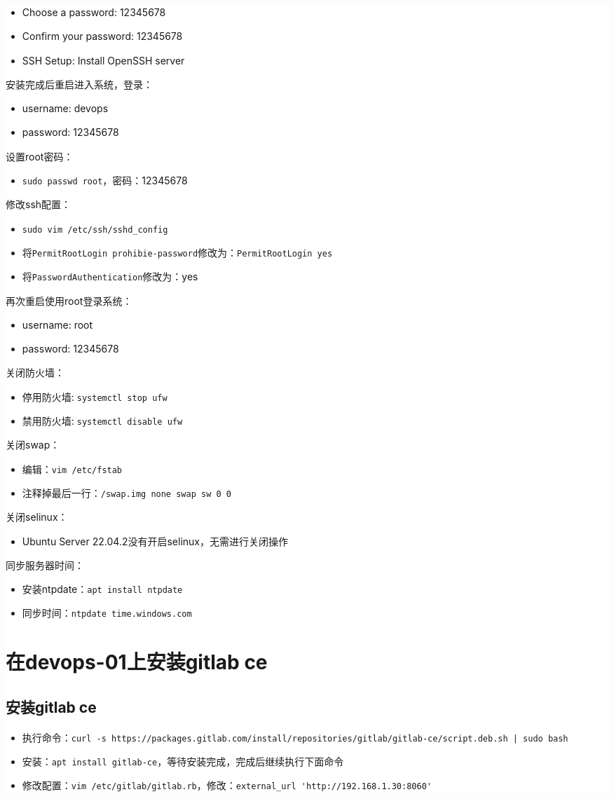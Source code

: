 - Choose a password: 12345678

- Confirm your password: 12345678

- SSH Setup: Install OpenSSH server

安装完成后重启进入系统，登录：

- username: devops

- password: 12345678

设置root密码：

- `sudo passwd root`，密码：12345678

修改ssh配置：

- `sudo vim /etc/ssh/sshd_config`

- 将`PermitRootLogin prohibie-password`修改为：`PermitRootLogin yes`

- 将`PasswordAuthentication`修改为：yes

再次重启使用root登录系统：

- username: root

- password: 12345678

关闭防火墙：

- 停用防火墙: `systemctl stop ufw`

- 禁用防火墙: `systemctl disable ufw`

关闭swap：

- 编辑：`vim /etc/fstab`

- 注释掉最后一行：`/swap.img none swap sw 0 0`

关闭selinux：

- Ubuntu Server 22.04.2没有开启selinux，无需进行关闭操作

同步服务器时间：

- 安装ntpdate：`apt install ntpdate`

- 同步时间：`ntpdate time.windows.com`

# 在devops-01上安装gitlab ce

## 安装gitlab ce

- 执行命令：`curl -s https://packages.gitlab.com/install/repositories/gitlab/gitlab-ce/script.deb.sh | sudo bash`

- 安装：`apt install gitlab-ce`，等待安装完成，完成后继续执行下面命令

- 修改配置：`vim /etc/gitlab/gitlab.rb`，修改：`external_url 'http://192.168.1.30:8060'`
